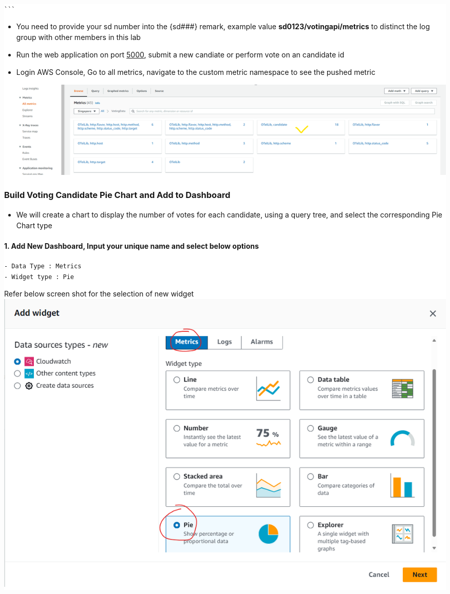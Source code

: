     ```
  + You need to provide your sd number into the {sd###} remark, example value **sd0123/votingapi/metrics** to distinct the log group with other members in this lab
  + Run the web application on port [5000](http://localhost:5000), submit a new candiate or perform vote on an candidate id
  + Login AWS Console, Go to all metrics, navigate to the custom metric namespace to see the pushed metric

    ![](./assets/All_Metrics_Candidate_Counter.png)
    
### Build Voting Candidate Pie Chart and Add to Dashboard
- We will create a chart to display the number of votes for each candidate, using a query tree, and select the corresponding Pie Chart type
#### 1. Add New Dashboard, Input your unique name and select below options
    - Data Type : Metrics
    - Widget type : Pie
  
  Refer below screen shot for the selection of new widget
    ![](./assets/add-widget.png)
